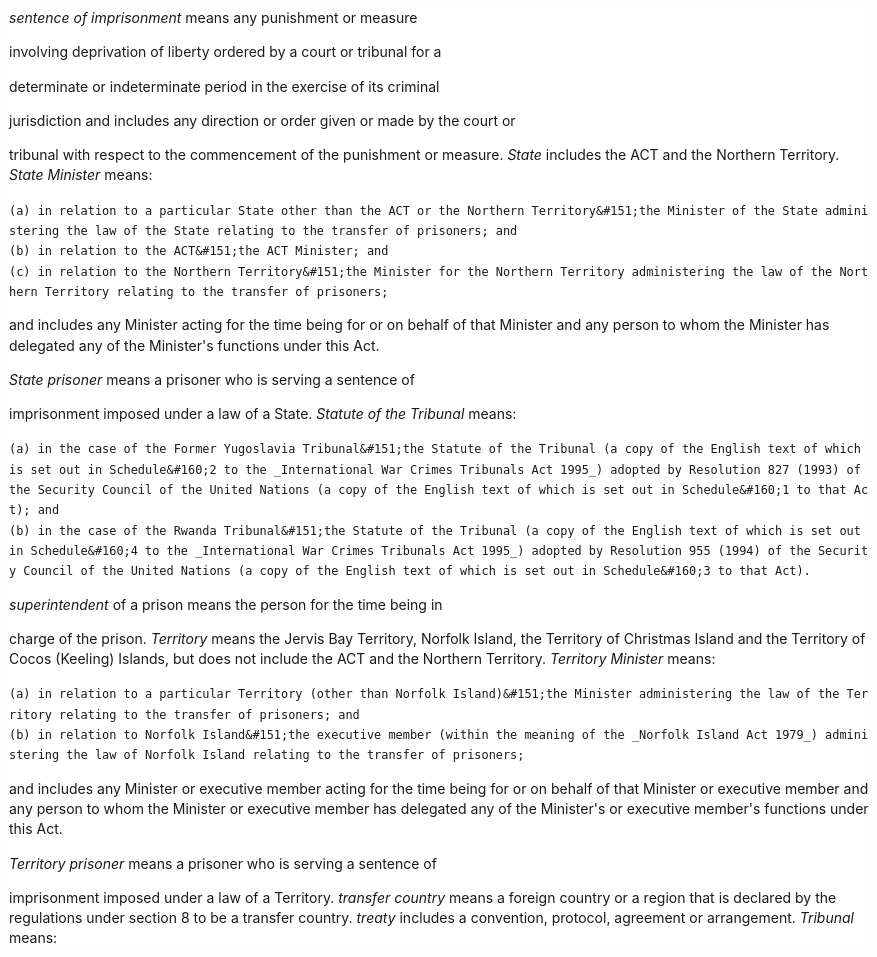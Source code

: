 _sentence of imprisonment_ means any punishment or measure

involving deprivation of liberty ordered by a court or tribunal for a

determinate or indeterminate period in the exercise of its criminal

jurisdiction and includes any direction or order given or made by the court or

tribunal with respect to the commencement of the punishment or measure. _State_ includes the ACT and the Northern Territory. _State Minister_ means:  </dl></dl>

	(a)	in relation to a particular State other than the ACT or the Northern Territory&#151;the Minister of the State administering the law of the State relating to the transfer of prisoners; and
 	(b)	in relation to the ACT&#151;the ACT Minister; and
 	(c)	in relation to the Northern Territory&#151;the Minister for the Northern Territory administering the law of the Northern Territory relating to the transfer of prisoners;

and includes any Minister acting for the time being for or on behalf of that Minister and any person to whom the Minister has delegated any of the Minister's functions under this Act.

<def><dl compact=""><dl compact="">

_State prisoner_ means a prisoner who is serving a sentence of

imprisonment imposed under a law of a State. _Statute of the Tribunal_ means:  </dl></dl>

	(a)	in the case of the Former Yugoslavia Tribunal&#151;the Statute of the Tribunal (a copy of the English text of which is set out in Schedule&#160;2 to the _International War Crimes Tribunals Act 1995_) adopted by Resolution 827 (1993) of the Security Council of the United Nations (a copy of the English text of which is set out in Schedule&#160;1 to that Act); and
 	(b)	in the case of the Rwanda Tribunal&#151;the Statute of the Tribunal (a copy of the English text of which is set out in Schedule&#160;4 to the _International War Crimes Tribunals Act 1995_) adopted by Resolution 955 (1994) of the Security Council of the United Nations (a copy of the English text of which is set out in Schedule&#160;3 to that Act).

<def><dl compact=""><dl compact="">

_superintendent_ of a prison means the person for the time being in

charge of the prison. _Territory_ means the Jervis Bay Territory, Norfolk Island, the Territory of Christmas Island and the Territory of Cocos (Keeling) Islands, but does not include the ACT and the Northern Territory. _Territory Minister_ means:  </dl></dl>

	(a)	in relation to a particular Territory (other than Norfolk Island)&#151;the Minister administering the law of the Territory relating to the transfer of prisoners; and
 	(b)	in relation to Norfolk Island&#151;the executive member (within the meaning of the _Norfolk Island Act 1979_) administering the law of Norfolk Island relating to the transfer of prisoners;

and includes any Minister or executive member acting for the time being for or on behalf of that Minister or executive member and any person to whom the Minister or executive member has delegated any of the Minister's or executive member's functions under this Act.

<def><dl compact=""><dl compact="">

_Territory prisoner_ means a prisoner who is serving a sentence of

imprisonment imposed under a law of a Territory. _transfer country_ means a foreign country or a region that is declared by the regulations under section&#160;8 to be a transfer country. _treaty_ includes a convention, protocol, agreement or arrangement. _Tribunal_ means:  </dl></dl>
